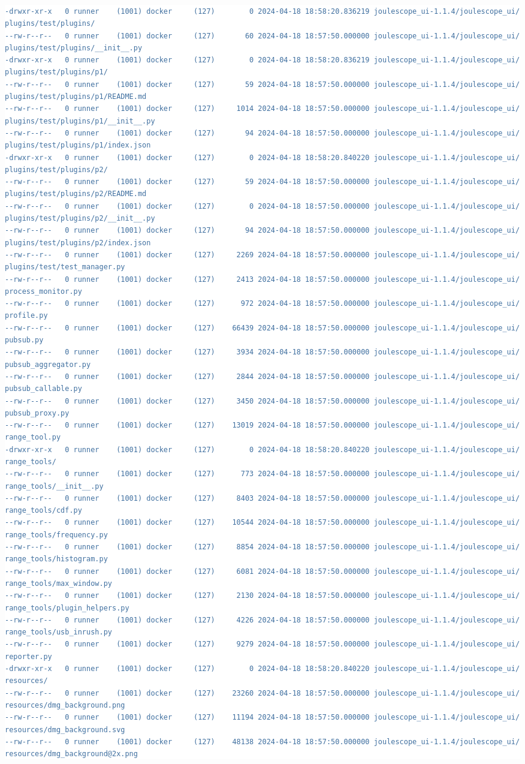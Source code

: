 ```diff
-drwxr-xr-x   0 runner    (1001) docker     (127)        0 2024-04-18 18:58:20.836219 joulescope_ui-1.1.4/joulescope_ui/plugins/test/plugins/
--rw-r--r--   0 runner    (1001) docker     (127)       60 2024-04-18 18:57:50.000000 joulescope_ui-1.1.4/joulescope_ui/plugins/test/plugins/__init__.py
-drwxr-xr-x   0 runner    (1001) docker     (127)        0 2024-04-18 18:58:20.836219 joulescope_ui-1.1.4/joulescope_ui/plugins/test/plugins/p1/
--rw-r--r--   0 runner    (1001) docker     (127)       59 2024-04-18 18:57:50.000000 joulescope_ui-1.1.4/joulescope_ui/plugins/test/plugins/p1/README.md
--rw-r--r--   0 runner    (1001) docker     (127)     1014 2024-04-18 18:57:50.000000 joulescope_ui-1.1.4/joulescope_ui/plugins/test/plugins/p1/__init__.py
--rw-r--r--   0 runner    (1001) docker     (127)       94 2024-04-18 18:57:50.000000 joulescope_ui-1.1.4/joulescope_ui/plugins/test/plugins/p1/index.json
-drwxr-xr-x   0 runner    (1001) docker     (127)        0 2024-04-18 18:58:20.840220 joulescope_ui-1.1.4/joulescope_ui/plugins/test/plugins/p2/
--rw-r--r--   0 runner    (1001) docker     (127)       59 2024-04-18 18:57:50.000000 joulescope_ui-1.1.4/joulescope_ui/plugins/test/plugins/p2/README.md
--rw-r--r--   0 runner    (1001) docker     (127)        0 2024-04-18 18:57:50.000000 joulescope_ui-1.1.4/joulescope_ui/plugins/test/plugins/p2/__init__.py
--rw-r--r--   0 runner    (1001) docker     (127)       94 2024-04-18 18:57:50.000000 joulescope_ui-1.1.4/joulescope_ui/plugins/test/plugins/p2/index.json
--rw-r--r--   0 runner    (1001) docker     (127)     2269 2024-04-18 18:57:50.000000 joulescope_ui-1.1.4/joulescope_ui/plugins/test/test_manager.py
--rw-r--r--   0 runner    (1001) docker     (127)     2413 2024-04-18 18:57:50.000000 joulescope_ui-1.1.4/joulescope_ui/process_monitor.py
--rw-r--r--   0 runner    (1001) docker     (127)      972 2024-04-18 18:57:50.000000 joulescope_ui-1.1.4/joulescope_ui/profile.py
--rw-r--r--   0 runner    (1001) docker     (127)    66439 2024-04-18 18:57:50.000000 joulescope_ui-1.1.4/joulescope_ui/pubsub.py
--rw-r--r--   0 runner    (1001) docker     (127)     3934 2024-04-18 18:57:50.000000 joulescope_ui-1.1.4/joulescope_ui/pubsub_aggregator.py
--rw-r--r--   0 runner    (1001) docker     (127)     2844 2024-04-18 18:57:50.000000 joulescope_ui-1.1.4/joulescope_ui/pubsub_callable.py
--rw-r--r--   0 runner    (1001) docker     (127)     3450 2024-04-18 18:57:50.000000 joulescope_ui-1.1.4/joulescope_ui/pubsub_proxy.py
--rw-r--r--   0 runner    (1001) docker     (127)    13019 2024-04-18 18:57:50.000000 joulescope_ui-1.1.4/joulescope_ui/range_tool.py
-drwxr-xr-x   0 runner    (1001) docker     (127)        0 2024-04-18 18:58:20.840220 joulescope_ui-1.1.4/joulescope_ui/range_tools/
--rw-r--r--   0 runner    (1001) docker     (127)      773 2024-04-18 18:57:50.000000 joulescope_ui-1.1.4/joulescope_ui/range_tools/__init__.py
--rw-r--r--   0 runner    (1001) docker     (127)     8403 2024-04-18 18:57:50.000000 joulescope_ui-1.1.4/joulescope_ui/range_tools/cdf.py
--rw-r--r--   0 runner    (1001) docker     (127)    10544 2024-04-18 18:57:50.000000 joulescope_ui-1.1.4/joulescope_ui/range_tools/frequency.py
--rw-r--r--   0 runner    (1001) docker     (127)     8854 2024-04-18 18:57:50.000000 joulescope_ui-1.1.4/joulescope_ui/range_tools/histogram.py
--rw-r--r--   0 runner    (1001) docker     (127)     6081 2024-04-18 18:57:50.000000 joulescope_ui-1.1.4/joulescope_ui/range_tools/max_window.py
--rw-r--r--   0 runner    (1001) docker     (127)     2130 2024-04-18 18:57:50.000000 joulescope_ui-1.1.4/joulescope_ui/range_tools/plugin_helpers.py
--rw-r--r--   0 runner    (1001) docker     (127)     4226 2024-04-18 18:57:50.000000 joulescope_ui-1.1.4/joulescope_ui/range_tools/usb_inrush.py
--rw-r--r--   0 runner    (1001) docker     (127)     9279 2024-04-18 18:57:50.000000 joulescope_ui-1.1.4/joulescope_ui/reporter.py
-drwxr-xr-x   0 runner    (1001) docker     (127)        0 2024-04-18 18:58:20.840220 joulescope_ui-1.1.4/joulescope_ui/resources/
--rw-r--r--   0 runner    (1001) docker     (127)    23260 2024-04-18 18:57:50.000000 joulescope_ui-1.1.4/joulescope_ui/resources/dmg_background.png
--rw-r--r--   0 runner    (1001) docker     (127)    11194 2024-04-18 18:57:50.000000 joulescope_ui-1.1.4/joulescope_ui/resources/dmg_background.svg
--rw-r--r--   0 runner    (1001) docker     (127)    48138 2024-04-18 18:57:50.000000 joulescope_ui-1.1.4/joulescope_ui/resources/dmg_background@2x.png
```